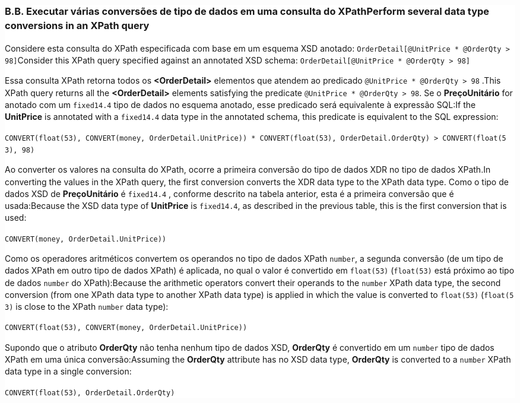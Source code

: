 ### <a name="b-perform-several-data-type-conversions-in-an-xpath-query"></a><span data-ttu-id="cd7f1-230">B.</span><span class="sxs-lookup"><span data-stu-id="cd7f1-230">B.</span></span> <span data-ttu-id="cd7f1-231">Executar várias conversões de tipo de dados em uma consulta do XPath</span><span class="sxs-lookup"><span data-stu-id="cd7f1-231">Perform several data type conversions in an XPath query</span></span>  
 <span data-ttu-id="cd7f1-232">Considere esta consulta do XPath especificada com base em um esquema XSD anotado: `OrderDetail[@UnitPrice * @OrderQty > 98]`</span><span class="sxs-lookup"><span data-stu-id="cd7f1-232">Consider this XPath query specified against an annotated XSD schema: `OrderDetail[@UnitPrice * @OrderQty > 98]`</span></span>  
  
 <span data-ttu-id="cd7f1-233">Essa consulta XPath retorna todos os **\<OrderDetail>** elementos que atendem ao predicado `@UnitPrice * @OrderQty > 98` .</span><span class="sxs-lookup"><span data-stu-id="cd7f1-233">This XPath query returns all the **\<OrderDetail>** elements satisfying the predicate `@UnitPrice * @OrderQty > 98`.</span></span> <span data-ttu-id="cd7f1-234">Se o **PreçoUnitário** for anotado com um `fixed14.4` tipo de dados no esquema anotado, esse predicado será equivalente à expressão SQL:</span><span class="sxs-lookup"><span data-stu-id="cd7f1-234">If the **UnitPrice** is annotated with a `fixed14.4` data type in the annotated schema, this predicate is equivalent to the SQL expression:</span></span>  
  
 `CONVERT(float(53), CONVERT(money, OrderDetail.UnitPrice)) * CONVERT(float(53), OrderDetail.OrderQty) > CONVERT(float(53), 98)`  
  
 <span data-ttu-id="cd7f1-235">Ao converter os valores na consulta do XPath, ocorre a primeira conversão do tipo de dados XDR no tipo de dados XPath.</span><span class="sxs-lookup"><span data-stu-id="cd7f1-235">In converting the values in the XPath query, the first conversion converts the XDR data type to the XPath data type.</span></span> <span data-ttu-id="cd7f1-236">Como o tipo de dados XSD de **PreçoUnitário** é `fixed14.4` , conforme descrito na tabela anterior, esta é a primeira conversão que é usada:</span><span class="sxs-lookup"><span data-stu-id="cd7f1-236">Because the XSD data type of **UnitPrice** is `fixed14.4`, as described in the previous table, this is the first conversion that is used:</span></span>  
  
```  
CONVERT(money, OrderDetail.UnitPrice))   
```  
  
 <span data-ttu-id="cd7f1-237">Como os operadores aritméticos convertem os operandos no tipo de dados XPath `number`, a segunda conversão (de um tipo de dados XPath em outro tipo de dados XPath) é aplicada, no qual o valor é convertido em `float(53)` (`float(53)` está próximo ao tipo de dados `number` do XPath):</span><span class="sxs-lookup"><span data-stu-id="cd7f1-237">Because the arithmetic operators convert their operands to the `number` XPath data type, the second conversion (from one XPath data type to another XPath data type) is applied in which the value is converted to `float(53)` (`float(53)` is close to the XPath `number` data type):</span></span>  
  
```  
CONVERT(float(53), CONVERT(money, OrderDetail.UnitPrice))   
```  
  
 <span data-ttu-id="cd7f1-238">Supondo que o atributo **OrderQty** não tenha nenhum tipo de dados XSD, **OrderQty** é convertido em um `number` tipo de dados XPath em uma única conversão:</span><span class="sxs-lookup"><span data-stu-id="cd7f1-238">Assuming the **OrderQty** attribute has no XSD data type, **OrderQty** is converted to a `number` XPath data type in a single conversion:</span></span>  
  
```  
CONVERT(float(53), OrderDetail.OrderQty)  
```  
  